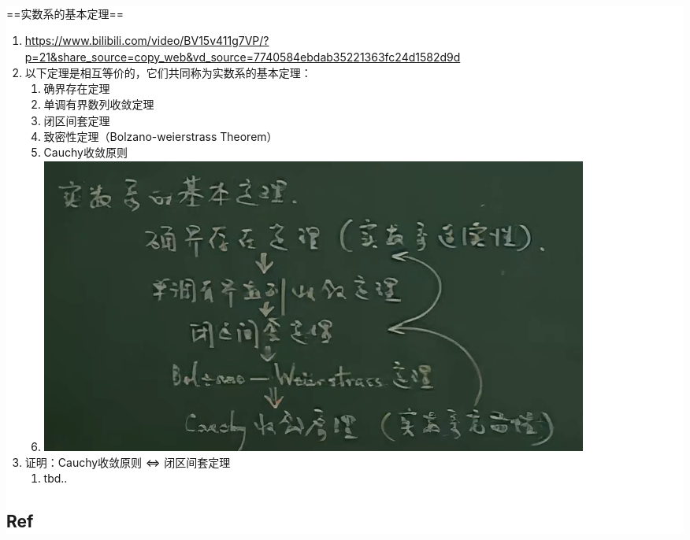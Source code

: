 ==实数系的基本定理==
1. https://www.bilibili.com/video/BV15v411g7VP/?p=21&share_source=copy_web&vd_source=7740584ebdab35221363fc24d1582d9d
2. 以下定理是相互等价的，它们共同称为实数系的基本定理：
	1. 确界存在定理
	2. 单调有界数列收敛定理
	3. 闭区间套定理
	4. 致密性定理（Bolzano-weierstrass Theorem）
	5. Cauchy收敛原则
	6. ![](../../../../Assets/Pics/Screenshot%202023-10-11%20at%201.27.59PM.png)
3. 证明：$\text{Cauchy收敛原则}\iff\text{闭区间套定理}$
	1. tbd..



## Ref

